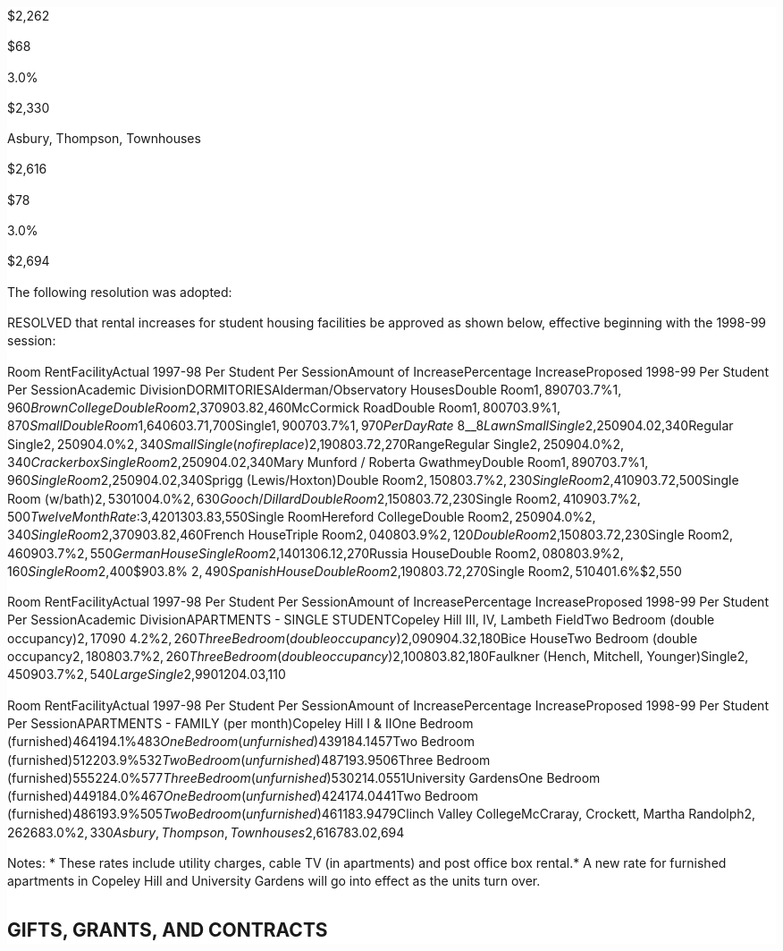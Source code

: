 $2,262

$68

3.0%

$2,330

Asbury, Thompson, Townhouses

$2,616

$78

3.0%

$2,694

The following resolution was adopted:

RESOLVED that rental increases for student housing facilities be approved as shown below, effective beginning with the 1998-99 session:

Room RentFacilityActual 1997-98 Per Student Per SessionAmount of IncreasePercentage IncreaseProposed 1998-99 Per Student Per SessionAcademic DivisionDORMITORIESAlderman/Observatory HousesDouble Room$1,890$703.7%$1,960Brown CollegeDouble Room$2,370$903.8%$2,460McCormick RoadDouble Room$1,800$703.9%$1,870Small Double Room$1,640$603.7%$1,700Single$1,900$703.7%$1,970Per Day Rate$ 8\_\_$8LawnSmall Single$2,250$904.0%$2,340Regular Single$2,250$904.0%$2,340Small Single (no fireplace)$2,190$803.7%$2,270RangeRegular Single$2,250$904.0%$2,340CrackerboxSingle Room$2,250$904.0%$2,340Mary Munford / Roberta GwathmeyDouble Room$1,890$703.7%$1,960Single Room$2,250$904.0%$2,340Sprigg (Lewis/Hoxton)Double Room$2,150$803.7%$2,230Single Room$2,410$903.7%$2,500Single Room (w/bath)$2,530$1004.0%$2,630Gooch / DillardDouble Room$2,150$803.7%$2,230Single Room$2,410$903.7%$2,500Twelve Month Rate:$3,420$1303.8%$3,550Single RoomHereford CollegeDouble Room$2,250$904.0%$2,340Single Room$2,370$903.8%$2,460French HouseTriple Room$2,040$803.9%$2,120Double Room$2,150$803.7%$2,230Single Room$2,460$903.7%$2,550German HouseSingle Room$2,140$1306.1%$2,270Russia HouseDouble Room$2,080$803.9%$2,160Single Room$2,400$903.8% $2,490Spanish HouseDouble Room$2,190$803.7%$2,270Single Room$2,510$401.6%$2,550

Room RentFacilityActual 1997-98 Per Student Per SessionAmount of IncreasePercentage IncreaseProposed 1998-99 Per Student Per SessionAcademic DivisionAPARTMENTS - SINGLE STUDENTCopeley Hill III, IV, Lambeth FieldTwo Bedroom (double occupancy)$2,170$90 4.2%$2,260Three Bedroom (double occupancy)$2,090$904.3%$2,180Bice HouseTwo Bedroom (double occupancy$2,180$803.7%$2,260 Three Bedroom (double occupancy)$2,100$803.8%$2,180Faulkner (Hench, Mitchell, Younger)Single$2,450$903.7%$2,540Large Single$2,990$1204.0%$3,110

Room RentFacilityActual 1997-98 Per Student Per SessionAmount of IncreasePercentage IncreaseProposed 1998-99 Per Student Per SessionAPARTMENTS - FAMILY (per month)Copeley Hill I & IIOne Bedroom (furnished)$464$194.1%$483     One Bedroom (unfurnished)$439$184.1%$457Two Bedroom (furnished)$512$203.9%$532Two Bedroom (unfurnished)$487$193.9%$506Three Bedroom (furnished)$555$224.0%$577Three Bedroom (unfurnished)$530$214.0%$551University GardensOne Bedroom (furnished)$449$184.0%$467One Bedroom (unfurnished)$424$174.0%$441Two Bedroom (furnished)$486$193.9%$505Two Bedroom (unfurnished)$461$183.9%$479Clinch Valley CollegeMcCraray, Crockett, Martha Randolph$2,262$683.0%$2,330Asbury, Thompson, Townhouses$2,616$783.0%$2,694

Notes: \* These rates include utility charges, cable TV (in apartments) and post office box rental.\* A new rate for furnished apartments in Copeley Hill and University Gardens will go into effect as the units turn over.

GIFTS, GRANTS, AND CONTRACTS
----------------------------
